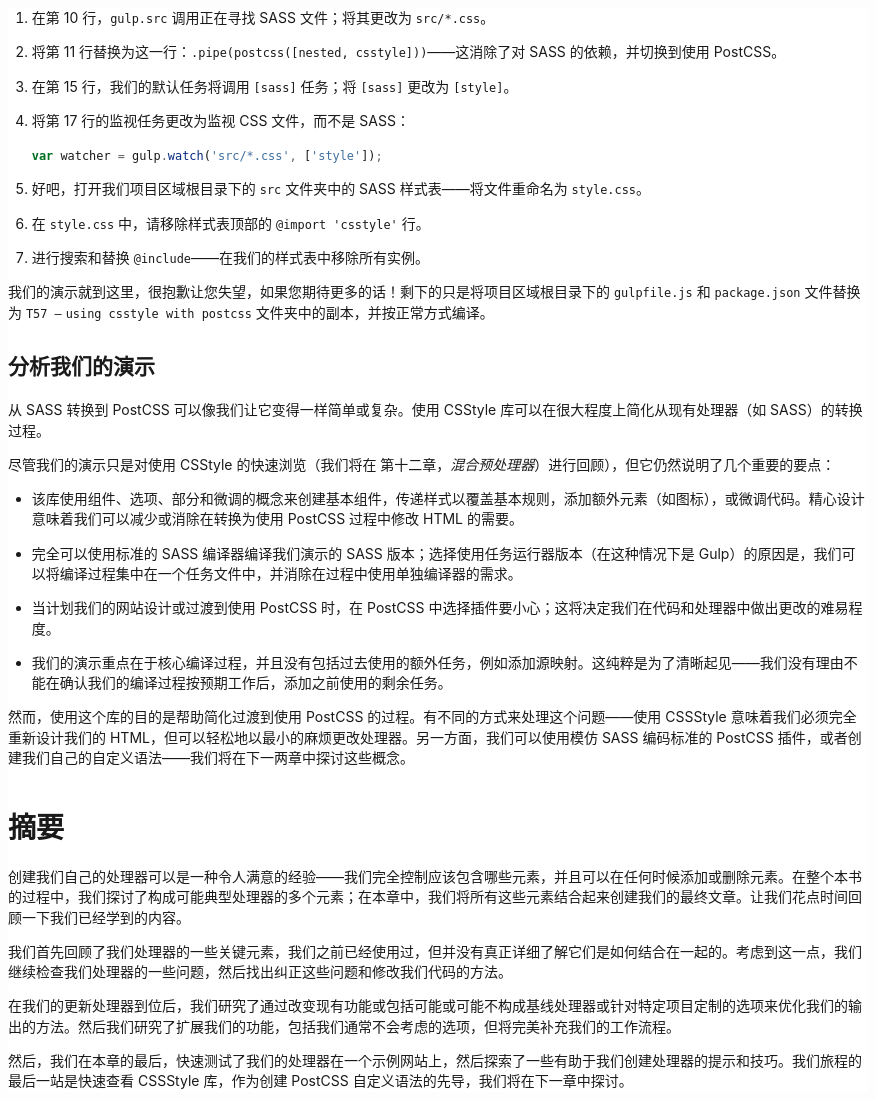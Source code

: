 1.  在第 10 行，`gulp.src` 调用正在寻找 SASS 文件；将其更改为 `src/*.css`。

1.  将第 11 行替换为这一行：`.pipe(postcss([nested, csstyle]))`——这消除了对 SASS 的依赖，并切换到使用 PostCSS。

1.  在第 15 行，我们的默认任务将调用 `[sass]` 任务；将 `[sass]` 更改为 `[style]`。

1.  将第 17 行的监视任务更改为监视 CSS 文件，而不是 SASS：

    ```js
    var watcher = gulp.watch('src/*.css', ['style']);
    ```

1.  好吧，打开我们项目区域根目录下的 `src` 文件夹中的 SASS 样式表——将文件重命名为 `style.css`。

1.  在 `style.css` 中，请移除样式表顶部的 `@import 'csstyle'` 行。

1.  进行搜索和替换 `@include`——在我们的样式表中移除所有实例。

我们的演示就到这里，很抱歉让您失望，如果您期待更多的话！剩下的只是将项目区域根目录下的 `gulpfile.js` 和 `package.json` 文件替换为 `T57 –` `using csstyle with postcss` 文件夹中的副本，并按正常方式编译。

## 分析我们的演示

从 SASS 转换到 PostCSS 可以像我们让它变得一样简单或复杂。使用 CSStyle 库可以在很大程度上简化从现有处理器（如 SASS）的转换过程。

尽管我们的演示只是对使用 CSStyle 的快速浏览（我们将在 第十二章，*混合预处理器*）进行回顾），但它仍然说明了几个重要的要点：

+   该库使用组件、选项、部分和微调的概念来创建基本组件，传递样式以覆盖基本规则，添加额外元素（如图标），或微调代码。精心设计意味着我们可以减少或消除在转换为使用 PostCSS 过程中修改 HTML 的需要。

+   完全可以使用标准的 SASS 编译器编译我们演示的 SASS 版本；选择使用任务运行器版本（在这种情况下是 Gulp）的原因是，我们可以将编译过程集中在一个任务文件中，并消除在过程中使用单独编译器的需求。

+   当计划我们的网站设计或过渡到使用 PostCSS 时，在 PostCSS 中选择插件要小心；这将决定我们在代码和处理器中做出更改的难易程度。

+   我们的演示重点在于核心编译过程，并且没有包括过去使用的额外任务，例如添加源映射。这纯粹是为了清晰起见——我们没有理由不能在确认我们的编译过程按预期工作后，添加之前使用的剩余任务。

然而，使用这个库的目的是帮助简化过渡到使用 PostCSS 的过程。有不同的方式来处理这个问题——使用 CSSStyle 意味着我们必须完全重新设计我们的 HTML，但可以轻松地以最小的麻烦更改处理器。另一方面，我们可以使用模仿 SASS 编码标准的 PostCSS 插件，或者创建我们自己的自定义语法——我们将在下一两章中探讨这些概念。

# 摘要

创建我们自己的处理器可以是一种令人满意的经验——我们完全控制应该包含哪些元素，并且可以在任何时候添加或删除元素。在整个本书的过程中，我们探讨了构成可能典型处理器的多个元素；在本章中，我们将所有这些元素结合起来创建我们的最终文章。让我们花点时间回顾一下我们已经学到的内容。

我们首先回顾了我们处理器的一些关键元素，我们之前已经使用过，但并没有真正详细了解它们是如何结合在一起的。考虑到这一点，我们继续检查我们处理器的一些问题，然后找出纠正这些问题和修改我们代码的方法。

在我们的更新处理器到位后，我们研究了通过改变现有功能或包括可能或可能不构成基线处理器或针对特定项目定制的选项来优化我们的输出的方法。然后我们研究了扩展我们的功能，包括我们通常不会考虑的选项，但将完美补充我们的工作流程。

然后，我们在本章的最后，快速测试了我们的处理器在一个示例网站上，然后探索了一些有助于我们创建处理器的提示和技巧。我们旅程的最后一站是快速查看 CSSStyle 库，作为创建 PostCSS 自定义语法的先导，我们将在下一章中探讨。
